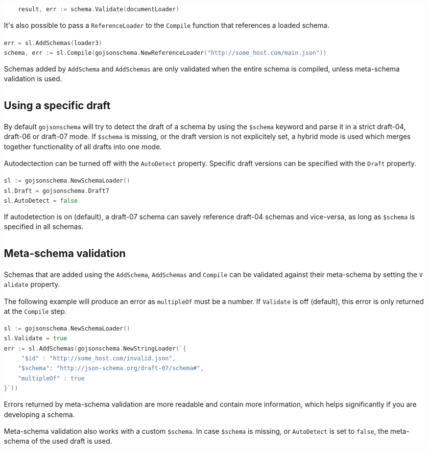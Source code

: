 ```go
	result, err := schema.Validate(documentLoader)
```

It's also possible to pass a `ReferenceLoader` to the `Compile` function that references a loaded schema.

```go
err = sl.AddSchemas(loader3)
schema, err := sl.Compile(gojsonschema.NewReferenceLoader("http://some_host.com/main.json"))
``` 

Schemas added by `AddSchema` and `AddSchemas` are only validated when the entire schema is compiled, unless meta-schema validation is used.

## Using a specific draft
By default `gojsonschema` will try to detect the draft of a schema by using the `$schema` keyword and parse it in a strict draft-04, draft-06 or draft-07 mode. If `$schema` is missing, or the draft version is not explicitely set, a hybrid mode is used which merges together functionality of all drafts into one mode.

Autodectection can be turned off with the `AutoDetect` property. Specific draft versions can be specified with the `Draft` property.

```go
sl := gojsonschema.NewSchemaLoader()
sl.Draft = gojsonschema.Draft7
sl.AutoDetect = false
```

If autodetection is on (default), a draft-07 schema can savely reference draft-04 schemas and vice-versa, as long as `$schema` is specified in all schemas.

## Meta-schema validation
Schemas that are added using the `AddSchema`, `AddSchemas` and `Compile` can be validated against their meta-schema by setting the `Validate` property.

The following example will produce an error as `multipleOf` must be a number. If `Validate` is off (default), this error is only returned at the `Compile` step. 

```go
sl := gojsonschema.NewSchemaLoader()
sl.Validate = true
err := sl.AddSchemas(gojsonschema.NewStringLoader(`{
     "$id" : "http://some_host.com/invalid.json",
    "$schema": "http://json-schema.org/draft-07/schema#",
    "multipleOf" : true
}`))
 ```
``` 
 ```

Errors returned by meta-schema validation are more readable and contain more information, which helps significantly if you are developing a schema.

Meta-schema validation also works with a custom `$schema`. In case `$schema` is missing, or `AutoDetect` is set to `false`, the meta-schema of the used draft is used.
